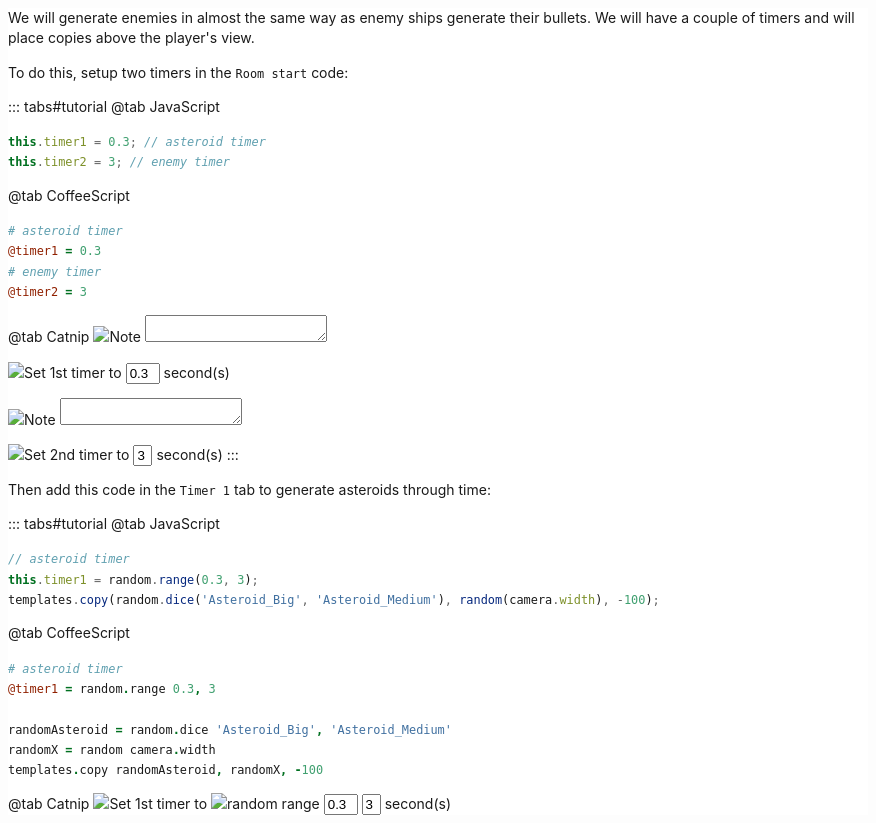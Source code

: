 We will generate enemies in almost the same way as enemy ships generate their bullets. We will have a couple of timers and will place copies above the player's view.

To do this, setup two timers in the `Room start` code:

::: tabs#tutorial
@tab JavaScript
```js
this.timer1 = 0.3; // asteroid timer
this.timer2 = 3; // enemy timer
```
@tab CoffeeScript
```coffee
# asteroid timer
@timer1 = 0.3
# enemy timer
@timer2 = 3
```
@tab Catnip
<catnip-block class=" command   note selected">  <img src="/assets/icons/message-circle.svg" class="feather"><span class="catnip-block-aTextLabel">Note</span>      <textarea value="asteroid timer" style="height: 21px;" readonly="readonly"></textarea>         </catnip-block>

<catnip-block class=" command    selected">  <img src="/assets/icons/clock.svg" class="feather"><span class="catnip-block-aTextLabel">Set 1st timer to</span>          <input type="text" class="catnip-block-aConstantInput number " style=" width: 3.5ch;    " value="0.3" readonly="readonly"> <span class="catnip-block-aTextLabel">second(s)</span>              </catnip-block>

<catnip-block class=" command   note selected">  <img src="/assets/icons/message-circle.svg" class="feather"><span class="catnip-block-aTextLabel">Note</span>      <textarea style="height: 21px;" value="enemy timer" readonly="readonly"></textarea>         </catnip-block>

<catnip-block class=" command    selected">  <img src="/assets/icons/clock.svg" class="feather"><span class="catnip-block-aTextLabel">Set 2nd timer to</span>          <input type="text" class="catnip-block-aConstantInput number " style=" width: 1.5ch;    " value="3" readonly="readonly"> <span class="catnip-block-aTextLabel">second(s)</span>              </catnip-block>
:::

Then add this code in the `Timer 1` tab to generate asteroids through time:

::: tabs#tutorial
@tab JavaScript
```js
// asteroid timer
this.timer1 = random.range(0.3, 3);
templates.copy(random.dice('Asteroid_Big', 'Asteroid_Medium'), random(camera.width), -100);
```
@tab CoffeeScript
```coffee
# asteroid timer
@timer1 = random.range 0.3, 3

randomAsteroid = random.dice 'Asteroid_Big', 'Asteroid_Medium'
randomX = random camera.width
templates.copy randomAsteroid, randomX, -100
```
@tab Catnip
<catnip-block class=" command    selected">  <img src="/assets/icons/clock.svg" class="feather"><span class="catnip-block-aTextLabel">Set 1st timer to</span>         <catnip-block class=" computed number number  ">  <img src="/assets/icons/sort-numerically.svg" class="feather"><span class="catnip-block-aTextLabel">random range</span>          <input type="text" class="catnip-block-aConstantInput number " value="0.3" style=" width: 3.5ch;    " readonly="readonly">          <input type="text" class="catnip-block-aConstantInput number " value="3" style=" width: 1.5ch;    " readonly="readonly">     </catnip-block>  <span class="catnip-block-aTextLabel">second(s)</span>              </catnip-block>
